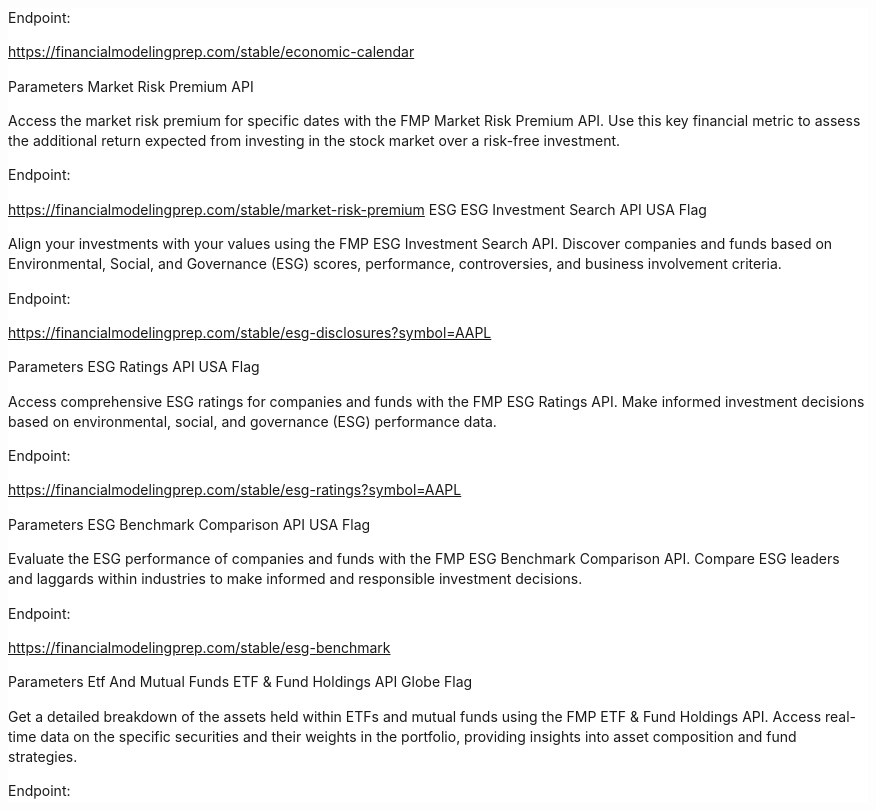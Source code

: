 Endpoint:

https://financialmodelingprep.com/stable/economic-calendar

Parameters
Market Risk Premium API

Access the market risk premium for specific dates with the FMP Market Risk Premium API. Use this key financial metric to assess the additional return expected from investing in the stock market over a risk-free investment.

Endpoint:

https://financialmodelingprep.com/stable/market-risk-premium
ESG
ESG Investment Search API
USA Flag

Align your investments with your values using the FMP ESG Investment Search API. Discover companies and funds based on Environmental, Social, and Governance (ESG) scores, performance, controversies, and business involvement criteria.

Endpoint:

https://financialmodelingprep.com/stable/esg-disclosures?symbol=AAPL

Parameters
ESG Ratings API
USA Flag

Access comprehensive ESG ratings for companies and funds with the FMP ESG Ratings API. Make informed investment decisions based on environmental, social, and governance (ESG) performance data.

Endpoint:

https://financialmodelingprep.com/stable/esg-ratings?symbol=AAPL

Parameters
ESG Benchmark Comparison API
USA Flag

Evaluate the ESG performance of companies and funds with the FMP ESG Benchmark Comparison API. Compare ESG leaders and laggards within industries to make informed and responsible investment decisions.

Endpoint:

https://financialmodelingprep.com/stable/esg-benchmark

Parameters
Etf And Mutual Funds
ETF & Fund Holdings API
Globe Flag

Get a detailed breakdown of the assets held within ETFs and mutual funds using the FMP ETF & Fund Holdings API. Access real-time data on the specific securities and their weights in the portfolio, providing insights into asset composition and fund strategies.

Endpoint:
